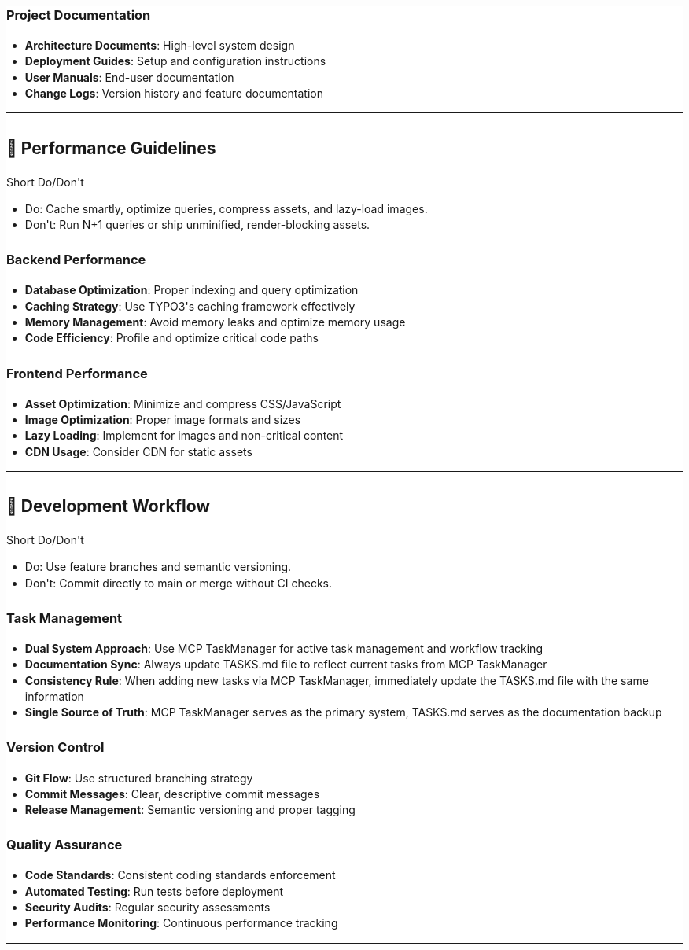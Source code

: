 ### **Project Documentation**
- **Architecture Documents**: High-level system design
- **Deployment Guides**: Setup and configuration instructions
- **User Manuals**: End-user documentation
- **Change Logs**: Version history and feature documentation

---

## 🚀 **Performance Guidelines**

Short Do/Don't
- Do: Cache smartly, optimize queries, compress assets, and lazy-load images.
- Don't: Run N+1 queries or ship unminified, render-blocking assets.

### **Backend Performance**
- **Database Optimization**: Proper indexing and query optimization
- **Caching Strategy**: Use TYPO3's caching framework effectively
- **Memory Management**: Avoid memory leaks and optimize memory usage
- **Code Efficiency**: Profile and optimize critical code paths

### **Frontend Performance**
- **Asset Optimization**: Minimize and compress CSS/JavaScript
- **Image Optimization**: Proper image formats and sizes
- **Lazy Loading**: Implement for images and non-critical content
- **CDN Usage**: Consider CDN for static assets

---

## 🔄 **Development Workflow**

Short Do/Don't
- Do: Use feature branches and semantic versioning.
- Don't: Commit directly to main or merge without CI checks.

### **Task Management**
- **Dual System Approach**: Use MCP TaskManager for active task management and workflow tracking
- **Documentation Sync**: Always update TASKS.md file to reflect current tasks from MCP TaskManager
- **Consistency Rule**: When adding new tasks via MCP TaskManager, immediately update the TASKS.md file with the same information
- **Single Source of Truth**: MCP TaskManager serves as the primary system, TASKS.md serves as the documentation backup

### **Version Control**
- **Git Flow**: Use structured branching strategy
- **Commit Messages**: Clear, descriptive commit messages
- **Release Management**: Semantic versioning and proper tagging

### **Quality Assurance**
- **Code Standards**: Consistent coding standards enforcement
- **Automated Testing**: Run tests before deployment
- **Security Audits**: Regular security assessments
- **Performance Monitoring**: Continuous performance tracking

---